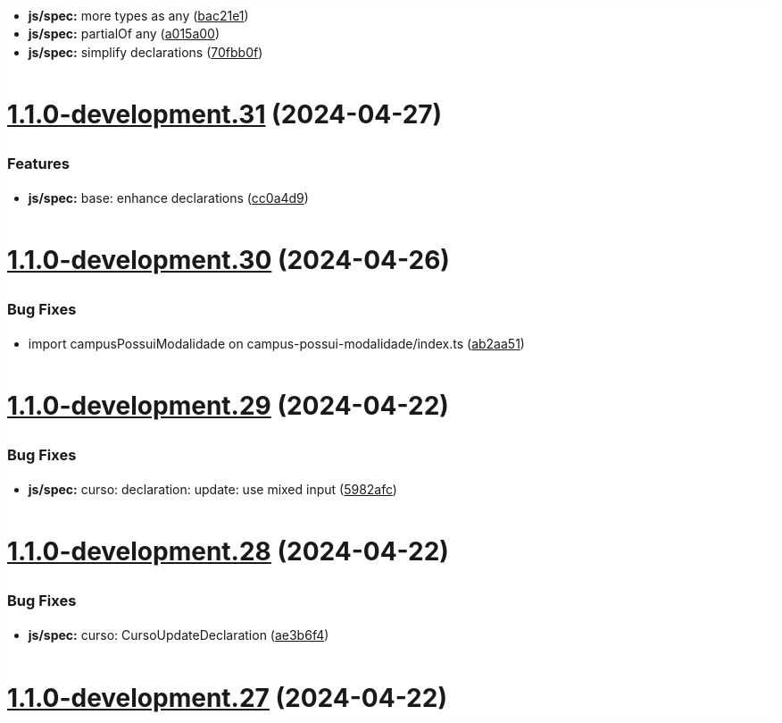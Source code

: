 - **js/spec:** more types as any ([bac21e1](https://github.com/sisgha/spec/commit/bac21e15e444317dbccf21de279c3157824b3169))
- **js/spec:** partialOf any ([a015a00](https://github.com/sisgha/spec/commit/a015a006827503de8d9bd6abe8686f30c40cbe0c))
- **js/spec:** simplify declarations ([70fbb0f](https://github.com/sisgha/spec/commit/70fbb0f5e3f1b58898dac981e2028eebfcd23dff))

# [1.1.0-development.31](https://github.com/sisgha/spec/compare/v1.1.0-development.30...v1.1.0-development.31) (2024-04-27)

### Features

- **js/spec:** base: enhance declarations ([cc0a4d9](https://github.com/sisgha/spec/commit/cc0a4d97456bad9852e55c55ab24b7c5cadb0c1a))

# [1.1.0-development.30](https://github.com/sisgha/spec/compare/v1.1.0-development.29...v1.1.0-development.30) (2024-04-26)

### Bug Fixes

- import campusPossuiModalidade on campus-possui-modalidade/index.ts ([ab2aa51](https://github.com/sisgha/spec/commit/ab2aa51bca667545b40b1f1febb311d629fc6fe7))

# [1.1.0-development.29](https://github.com/sisgha/spec/compare/v1.1.0-development.28...v1.1.0-development.29) (2024-04-22)

### Bug Fixes

- **js/spec:** curso: declaration: update: use mixed input ([5982afc](https://github.com/sisgha/spec/commit/5982afce8cc95892565e701877dbea47c2f39233))

# [1.1.0-development.28](https://github.com/sisgha/spec/compare/v1.1.0-development.27...v1.1.0-development.28) (2024-04-22)

### Bug Fixes

- **js/spec:** curso: CursoUpdateDeclaration ([ae3b6f4](https://github.com/sisgha/spec/commit/ae3b6f43f994645c55a0cb4c45d5ab8e7a8a7db8))

# [1.1.0-development.27](https://github.com/sisgha/spec/compare/v1.1.0-development.26...v1.1.0-development.27) (2024-04-22)
